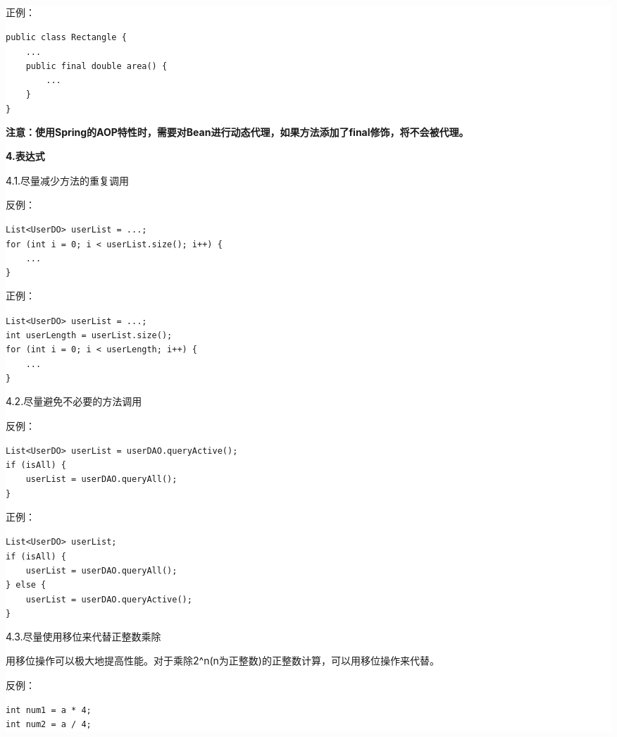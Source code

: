 正例：
```
public class Rectangle {
    ...
    public final double area() {
        ...
    }
}
```

**注意：使用Spring的AOP特性时，需要对Bean进行动态代理，如果方法添加了final修饰，将不会被代理。**

**4.表达式**

4.1.尽量减少方法的重复调用

反例：
```
List<UserDO> userList = ...;
for (int i = 0; i < userList.size(); i++) {
    ...
}
```

正例：
```
List<UserDO> userList = ...;
int userLength = userList.size();
for (int i = 0; i < userLength; i++) {
    ...
}
```

4.2.尽量避免不必要的方法调用

反例：
```
List<UserDO> userList = userDAO.queryActive();
if (isAll) {
    userList = userDAO.queryAll();
}
```

正例：
```
List<UserDO> userList;
if (isAll) {
    userList = userDAO.queryAll();
} else {
    userList = userDAO.queryActive();
}
```

4.3.尽量使用移位来代替正整数乘除

用移位操作可以极大地提高性能。对于乘除2^n(n为正整数)的正整数计算，可以用移位操作来代替。

反例：
```
int num1 = a * 4;
int num2 = a / 4;
```

